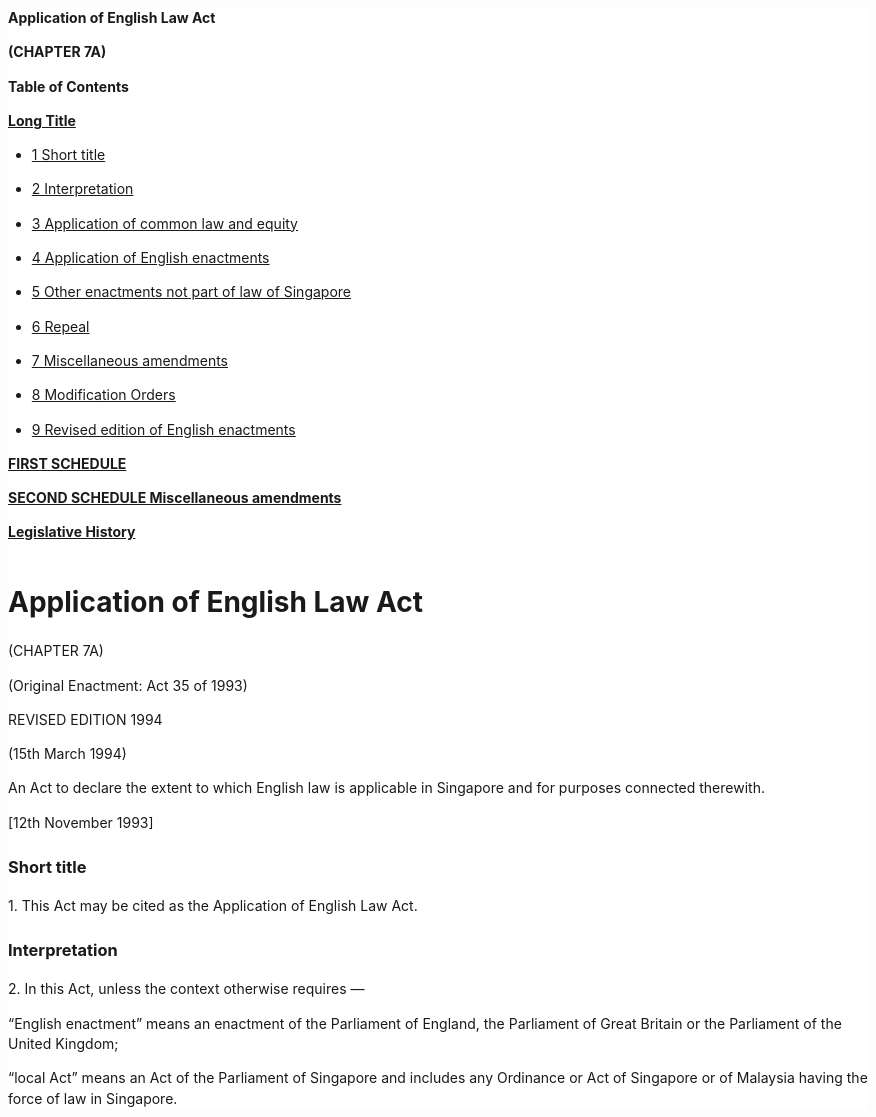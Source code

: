 **Application of English Law Act**

**(CHAPTER 7A)**

**Table of Contents**

[**Long Title**](#Application-of-English-Law-Act)

- [1 Short title](#Short-title)

- [2 Interpretation](#Interpretation)

- [3 Application of common law and equity](#Application-of-common-law-and-equity)

- [4 Application of English enactments](#Application-of-English-enactments)

- [5 Other enactments not part of law of Singapore](#Other-enactments-not-part-of-law-of-Singapore)

- [6 Repeal](#Repeal)

- [7 Miscellaneous amendments](#Miscellaneous-amendments)

- [8 Modification Orders](#Modification-Orders)

- [9 Revised edition of English enactments](#Revised-edition-of-English-enactments)

[**FIRST SCHEDULE**](#FIRST-SCHEDULE)

[**SECOND SCHEDULE Miscellaneous amendments**](#SECOND-SCHEDULE-Miscellaneous-amendments)

[**Legislative History**](#Legislative-History)

# Application of English Law Act

(CHAPTER 7A)

(Original Enactment: Act 35 of 1993)

REVISED EDITION 1994

(15th March 1994)

An Act to declare the extent to which English law is applicable in Singapore and for purposes connected therewith.

[12th November 1993]

### Short title

1\. This Act may be cited as the Application of English Law Act.

### Interpretation

2\. In this Act, unless the context otherwise requires —

“English enactment” means an enactment of the Parliament of England, the Parliament of Great Britain or the Parliament of the United Kingdom;

“local Act” means an Act of the Parliament of Singapore and includes any Ordinance or Act of Singapore or of Malaysia having the force of law in Singapore.
